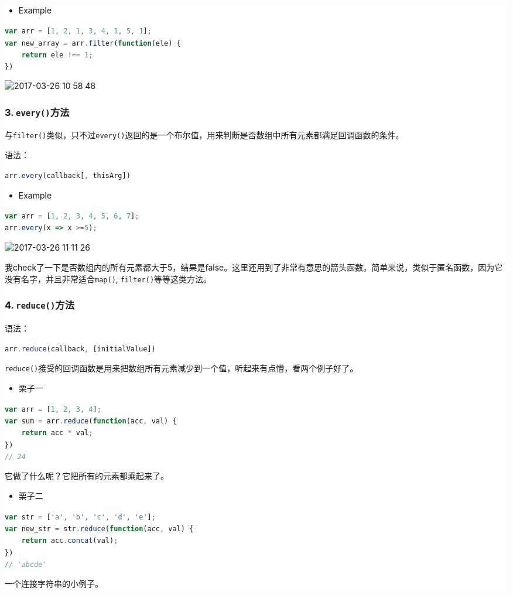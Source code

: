- Example

```javascript
var arr = [1, 2, 1, 3, 4, 1, 5, 1];
var new_array = arr.filter(function(ele) {
	return ele !== 1;
})
```
<img width="442" alt="2017-03-26 10 58 48" src="https://cloud.githubusercontent.com/assets/18478302/24332372/dced9ed8-1277-11e7-8c1b-3cdf9c99ca81.png">
	
### 3. `every()`方法

与`filter()`类似，只不过`every()`返回的是一个布尔值，用来判断是否数组中所有元素都满足回调函数的条件。
	
语法：
	
```javascript
arr.every(callback[, thisArg])
```
- Example

```javascript
var arr = [1, 2, 3, 4, 5, 6, 7];
arr.every(x => x >=5);
```
<img width="316" alt="2017-03-26 11 11 26" src="https://cloud.githubusercontent.com/assets/18478302/24332468/98695cb4-1279-11e7-8eef-c6fbfc1b3e37.png">

我check了一下是否数组内的所有元素都大于5，结果是false。这里还用到了非常有意思的箭头函数。简单来说，类似于匿名函数，因为它没有名字，并且非常适合`map()`, `filter()`等等这类方法。
	
### 4. `reduce()`方法

语法：
	
```javascript
arr.reduce(callback, [initialValue])
```

`reduce()`接受的回调函数是用来把数组所有元素减少到一个值，听起来有点懵，看两个例子好了。

- 栗子一
	
```javascript
var arr = [1, 2, 3, 4];
var sum = arr.reduce(function(acc, val) {
	return acc * val;
})
// 24
```
它做了什么呢？它把所有的元素都乘起来了。
	
- 栗子二

```javascript
var str = ['a', 'b', 'c', 'd', 'e'];
var new_str = str.reduce(function(acc, val) {
	return acc.concat(val);
})
// 'abcde'
```
一个连接字符串的小例子。
	